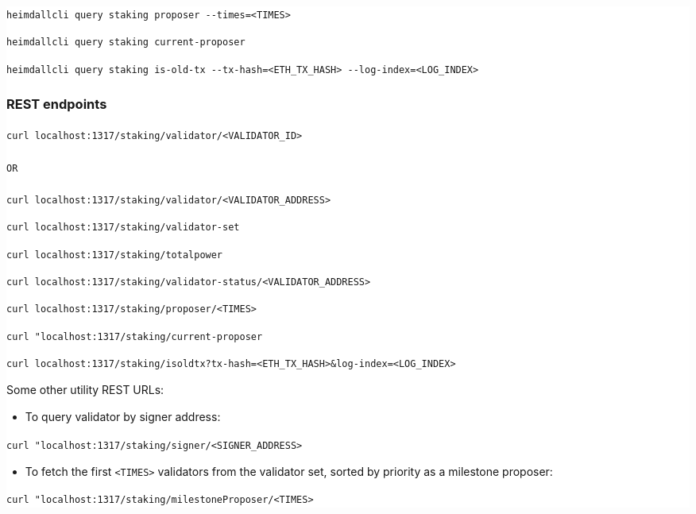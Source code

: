 ```
heimdallcli query staking proposer --times=<TIMES>
```

```
heimdallcli query staking current-proposer 
```

```
heimdallcli query staking is-old-tx --tx-hash=<ETH_TX_HASH> --log-index=<LOG_INDEX>
```


### REST endpoints

```
curl localhost:1317/staking/validator/<VALIDATOR_ID>

OR

curl localhost:1317/staking/validator/<VALIDATOR_ADDRESS>
```

```
curl localhost:1317/staking/validator-set
```

```
curl localhost:1317/staking/totalpower
```

```
curl localhost:1317/staking/validator-status/<VALIDATOR_ADDRESS>
```

```
curl localhost:1317/staking/proposer/<TIMES>
```

```
curl "localhost:1317/staking/current-proposer
```

```
curl localhost:1317/staking/isoldtx?tx-hash=<ETH_TX_HASH>&log-index=<LOG_INDEX>
```

Some other utility REST URLs:

* To query validator by signer address:

```
curl "localhost:1317/staking/signer/<SIGNER_ADDRESS>
```

* To fetch the first `<TIMES>` validators from the validator set, sorted by priority as a milestone proposer:

```
curl "localhost:1317/staking/milestoneProposer/<TIMES>
```
